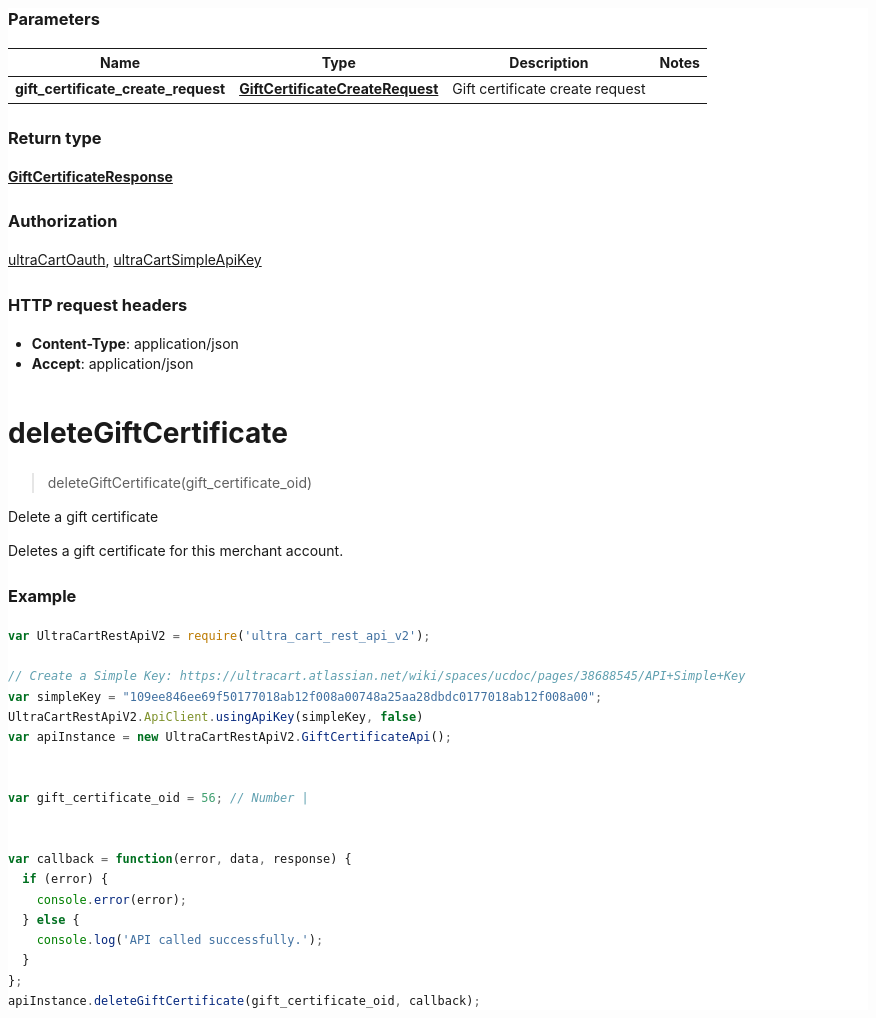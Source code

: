 ### Parameters

Name | Type | Description  | Notes
------------- | ------------- | ------------- | -------------
 **gift_certificate_create_request** | [**GiftCertificateCreateRequest**](GiftCertificateCreateRequest.md)| Gift certificate create request | 

### Return type

[**GiftCertificateResponse**](GiftCertificateResponse.md)

### Authorization

[ultraCartOauth](../README.md#ultraCartOauth), [ultraCartSimpleApiKey](../README.md#ultraCartSimpleApiKey)

### HTTP request headers

 - **Content-Type**: application/json
 - **Accept**: application/json

<a name="deleteGiftCertificate"></a>
# **deleteGiftCertificate**
> deleteGiftCertificate(gift_certificate_oid)

Delete a gift certificate

Deletes a gift certificate for this merchant account. 

### Example
```javascript
var UltraCartRestApiV2 = require('ultra_cart_rest_api_v2');

// Create a Simple Key: https://ultracart.atlassian.net/wiki/spaces/ucdoc/pages/38688545/API+Simple+Key
var simpleKey = "109ee846ee69f50177018ab12f008a00748a25aa28dbdc0177018ab12f008a00";
UltraCartRestApiV2.ApiClient.usingApiKey(simpleKey, false)
var apiInstance = new UltraCartRestApiV2.GiftCertificateApi();


var gift_certificate_oid = 56; // Number | 


var callback = function(error, data, response) {
  if (error) {
    console.error(error);
  } else {
    console.log('API called successfully.');
  }
};
apiInstance.deleteGiftCertificate(gift_certificate_oid, callback);
```
